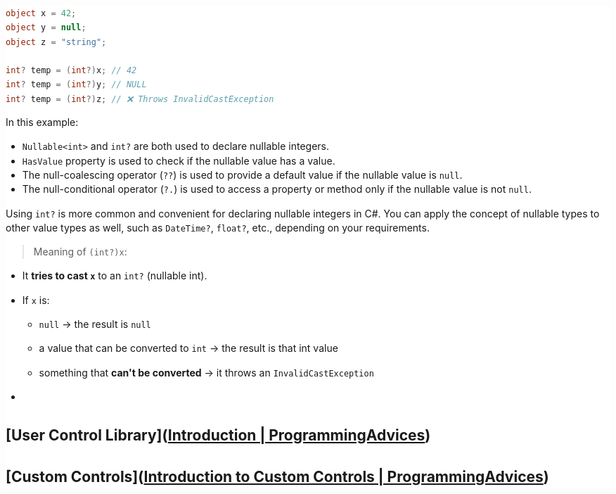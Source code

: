 ```csharp
object x = 42;
object y = null;
object z = "string";

int? temp = (int?)x; // 42
int? temp = (int?)y; // NULL
int? temp = (int?)z; // ❌ Throws InvalidCastException

```

In this example:

- `Nullable<int>` and `int?` are both used to declare nullable integers.
- `HasValue` property is used to check if the nullable value has a value.
- The null-coalescing operator (`??`) is used to provide a default value if the nullable value is `null`.
- The null-conditional operator (`?.`) is used to access a property or method only if the nullable value is not `null`.

Using `int?` is more common and convenient for declaring nullable integers in C#. You can apply the concept of nullable types to other value types as well, such as `DateTime?`, `float?`, etc., depending on your requirements.

 > Meaning of `(int?)x`:

- It **tries to cast `x`** to an `int?` (nullable int).
    
- If `x` is:
    
    - `null` → the result is `null`
        
    - a value that can be converted to `int` → the result is that int value
        
    - something that **can't be converted** → it throws an `InvalidCastException`
-


## [User Control Library]([Introduction | ProgrammingAdvices](https://programmingadvices.com/courses/16-oop-in-c21/lectures/51619562))
## [Custom Controls]([Introduction to Custom Controls | ProgrammingAdvices](https://programmingadvices.com/courses/16-oop-in-c21/lectures/51620955))
